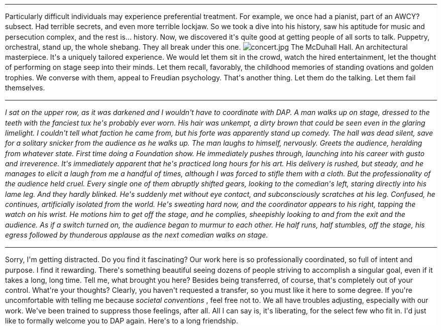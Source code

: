   

* * *
  
  
Particularly difficult individuals may experience preferential treatment. For example, we once had a pianist, part of an AWCY? subsect. Had terrible secrets, and even more terrible lockjaw. So we took a dive into his history, saw his aptitude for music and persecution complex, and the rest is… history. Now, we discovered it's quite good at getting people of all sorts to talk. Puppetry, orchestral, stand up, the whole shebang. They all break under this one.
![concert.jpg](https://scp-wiki.wdfiles.com/local--files/scp-6970/concert.jpg)
The McDuhall Hall. An architectural masterpiece.
It's a uniquely tailored experience. We would let them sit in the crowd, watch the hired entertainment, let the thought of performing on stage seep into their minds. Let them recall, favorably, the childhood memories of standing ovations and golden trophies. We converse with them, appeal to Freudian psychology. That's another thing. Let them do the talking.
Let them fail themselves.  
  

* * *
  
  

_I sat on the upper row, as it was darkened and I wouldn't have to coordinate with DAP._
_A man walks up on stage, dressed to the teeth with the fanciest tux he's probably ever worn. His hair was unkempt, a dirty brown that could be seen even in the glaring limelight. I couldn't tell what faction he came from, but his forte was apparently stand up comedy._
_The hall was dead silent, save for a solitary snicker from the audience as he walks up. The man laughs to himself, nervously. Greets the audience, heralding from whatever state. First time doing a Foundation show._
_He immediately pushes through, launching into his career with gusto and irreverence. It's immediately apparent that he's practiced long hours for his art. His delivery is rushed, but steady, and he manages to elicit a laugh from me a handful of times, although I was forced to stifle them with a cloth._
_But the professionality of the audience held cruel. Every single one of them abruptly shifted gears, looking to the comedian's left, staring directly into his lame leg. And they hardly blinked. He's suddenly met without eye contact, and subconsciously scratches at his leg. Confused, he continues, artificially isolated from the world._
_He's sweating hard now, and the coordinator appears to his right, tapping the watch on his wrist. He motions him to get off the stage, and he complies, sheepishly looking to and from the exit and the audience. As if a switch turned on, the audience began to murmur to each other._
_He half runs, half stumbles, off the stage, his egress followed by thunderous applause as the next comedian walks on stage._
  
  

* * *
  
  
Sorry, I'm getting distracted.
Do you find it fascinating? Our work here is so professionally coordinated, so full of intent and purpose. I find it rewarding. There's something beautiful seeing dozens of people striving to accomplish a singular goal, even if it takes a long, long time.
Tell me, what brought you here? Besides being transferred, of course, that's completely out of your control. What're your thoughts? Clearly, you haven't requested a transfer, so you must like it here to some degree.
If you're uncomfortable with telling me because _societal conventions_ , feel free not to. We all have troubles adjusting, especially with our work. We've been trained to suppress those feelings, after all. All I can say is, it's liberating, for the select few who fit in.
I'd just like to formally welcome you to DAP again. Here's to a long friendship.  
  